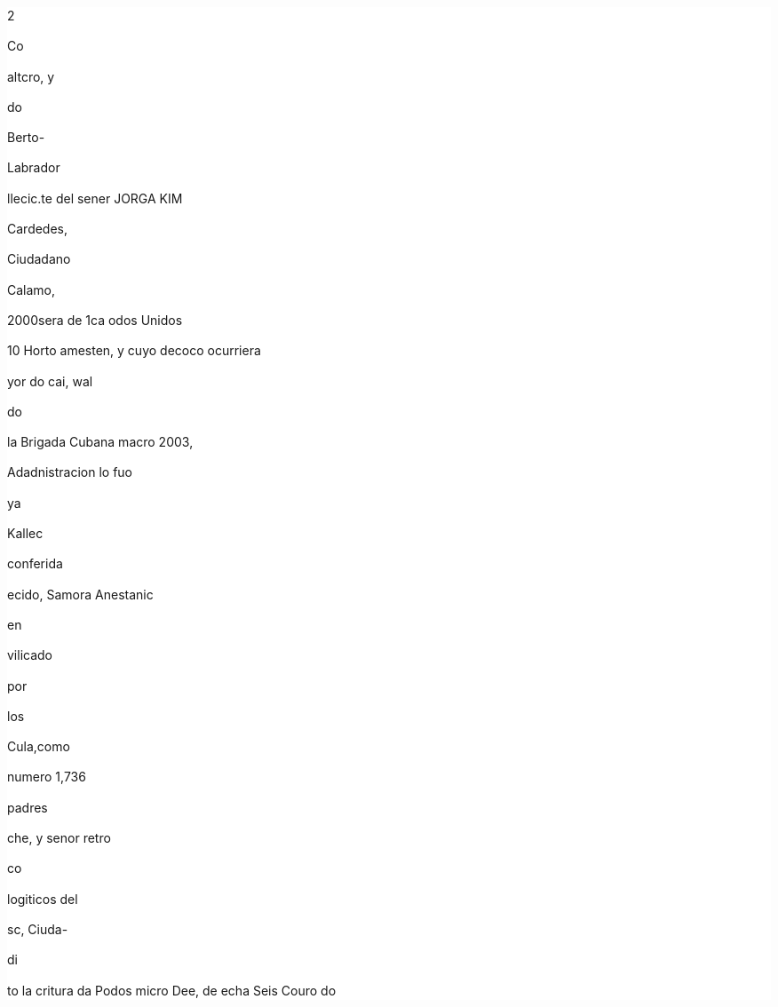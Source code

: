 2

Co

altcro, y

do

Berto-

Labrador

llecic.te del sener JORGA KIM

Cardedes,

Ciudadano

Calamo,

2000sera de 1ca odos Unidos

10 Horto amesten, y cuyo decoco ocurriera

yor do cai, wal

do

la Brigada Cubana macro 2003,

Adadnistracion lo fuo

ya

Kallec

conferida

ecido, Samora Anestanic

en

vilicado

por

los

Cula,como

numero 1,736

padres

che, y senor retro

co

logiticos del

sc, Ciuda-

di

to la critura da Podos micro Dee, de echa Seis Couro do
